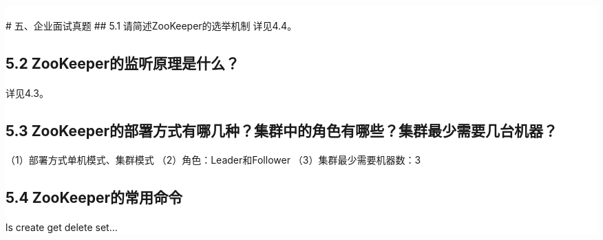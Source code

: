 <br>
# 五、企业面试真题
## 5.1 请简述ZooKeeper的选举机制
详见4.4。

## 5.2 ZooKeeper的监听原理是什么？
详见4.3。

## 5.3 ZooKeeper的部署方式有哪几种？集群中的角色有哪些？集群最少需要几台机器？
（1）部署方式单机模式、集群模式
（2）角色：Leader和Follower
（3）集群最少需要机器数：3

## 5.4 ZooKeeper的常用命令
ls create get delete set…
